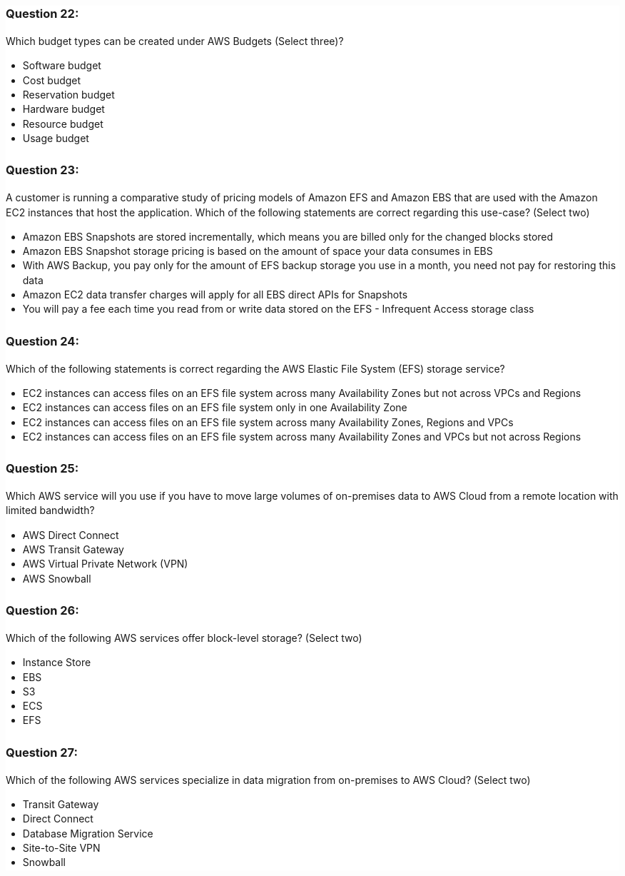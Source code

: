 ### Question 22:
Which budget types can be created under AWS Budgets (Select three)?
* Software budget
* Cost budget
* Reservation budget
* Hardware budget
* Resource budget
* Usage budget

### Question 23:
A customer is running a comparative study of pricing models of Amazon EFS and Amazon EBS that are used with the Amazon EC2 instances that host the application. Which of the following statements are correct regarding this use-case? (Select two)
* Amazon EBS Snapshots are stored incrementally, which means you are billed only for the changed blocks stored
* Amazon EBS Snapshot storage pricing is based on the amount of space your data consumes in EBS
* With AWS Backup, you pay only for the amount of EFS backup storage you use in a month, you need not pay for restoring this data
* Amazon EC2 data transfer charges will apply for all EBS direct APIs for Snapshots
* You will pay a fee each time you read from or write data stored on the EFS - Infrequent Access storage class

### Question 24:
Which of the following statements is correct regarding the AWS Elastic File System (EFS) storage service?
* EC2 instances can access files on an EFS file system across many Availability Zones but not across VPCs and Regions
* EC2 instances can access files on an EFS file system only in one Availability Zone
* EC2 instances can access files on an EFS file system across many Availability Zones, Regions and VPCs
* EC2 instances can access files on an EFS file system across many Availability Zones and VPCs but not across Regions

### Question 25:
Which AWS service will you use if you have to move large volumes of on-premises data to AWS Cloud from a remote location with limited bandwidth?
* AWS Direct Connect
* AWS Transit Gateway
* AWS Virtual Private Network (VPN)
* AWS Snowball

### Question 26:
Which of the following AWS services offer block-level storage? (Select two)
* Instance Store
* EBS
* S3
* ECS
* EFS

### Question 27:
Which of the following AWS services specialize in data migration from on-premises to AWS Cloud? (Select two)
* Transit Gateway
* Direct Connect
* Database Migration Service
* Site-to-Site VPN
* Snowball
